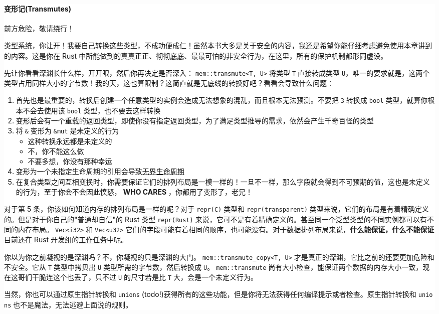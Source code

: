 #### 变形记(Transmutes)

前方危险，敬请绕行！

类型系统，你让开！我要自己转换这些类型，不成功便成仁！虽然本书大多是关于安全的内容，我还是希望你能仔细考虑避免使用本章讲到的内容。这是你在 Rust 中所能做到的真真正正、彻彻底底、最最可怕的非安全行为，在这里，所有的保护机制都形同虚设。

先让你看看深渊长什么样，开开眼，然后你再决定是否深入： `mem::transmute<T, U>` 将类型 `T` 直接转成类型 `U`，唯一的要求就是，这两个类型占用同样大小的字节数！我的天，这也算限制？这简直就是无底线的转换好吧？看看会导致什么问题：

1. 首先也是最重要的，转换后创建一个任意类型的实例会造成无法想象的混乱，而且根本无法预测。不要把 `3` 转换成 `bool` 类型，就算你根本不会去使用该 `bool` 类型，也不要去这样转换
2. 变形后会有一个重载的返回类型，即使你没有指定返回类型，为了满足类型推导的需求，依然会产生千奇百怪的类型
3. 将 `&` 变形为 `&mut` 是未定义的行为
   - 这种转换永远都是未定义的
   - 不，你不能这么做
   - 不要多想，你没有那种幸运
4. 变形为一个未指定生命周期的引用会导致[无界生命周期](../advance/lifetime/advance.md)
5. 在复合类型之间互相变换时，你需要保证它们的排列布局是一模一样的！一旦不一样，那么字段就会得到不可预期的值，这也是未定义的行为，至于你会不会因此愤怒， **WHO CARES** ，你都用了变形了，老兄！

对于第 5 条，你该如何知道内存的排列布局是一样的呢？对于 `repr(C)` 类型和 `repr(transparent)` 类型来说，它们的布局是有着精确定义的。但是对于你自己的"普通却自信"的 Rust 类型 `repr(Rust)` 来说，它可不是有着精确定义的。甚至同一个泛型类型的不同实例都可以有不同的内存布局。 `Vec<i32>` 和 `Vec<u32>` 它们的字段可能有着相同的顺序，也可能没有。对于数据排列布局来说，**什么能保证，什么不能保证**目前还在 Rust 开发组的[工作任务](https://rust-lang.github.io/unsafe-code-guidelines/layout.html)中呢。

你以为你之前凝视的是深渊吗？不，你凝视的只是深渊的大门。 `mem::transmute_copy<T, U>` 才是真正的深渊，它比之前的还要更加危险和不安全。它从 `T` 类型中拷贝出 `U` 类型所需的字节数，然后转换成 `U`。 `mem::transmute` 尚有大小检查，能保证两个数据的内存大小一致，现在这哥们干脆连这个也丢了，只不过 `U` 的尺寸若是比 `T` 大，会是一个未定义行为。

当然，你也可以通过原生指针转换和 `unions` (todo!)获得所有的这些功能，但是你将无法获得任何编译提示或者检查。原生指针转换和 `unions` 也不是魔法，无法逃避上面说的规则。
